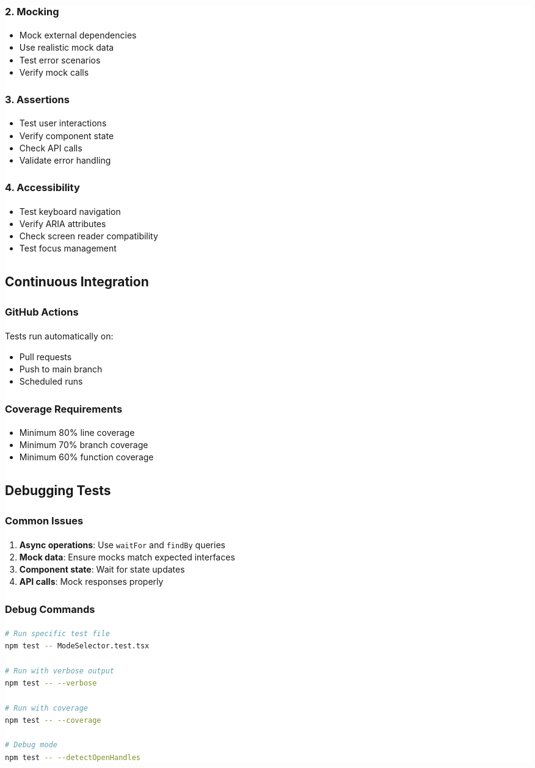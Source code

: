 ### 2. Mocking
- Mock external dependencies
- Use realistic mock data
- Test error scenarios
- Verify mock calls

### 3. Assertions
- Test user interactions
- Verify component state
- Check API calls
- Validate error handling

### 4. Accessibility
- Test keyboard navigation
- Verify ARIA attributes
- Check screen reader compatibility
- Test focus management

## Continuous Integration

### GitHub Actions
Tests run automatically on:
- Pull requests
- Push to main branch
- Scheduled runs

### Coverage Requirements
- Minimum 80% line coverage
- Minimum 70% branch coverage
- Minimum 60% function coverage

## Debugging Tests

### Common Issues
1. **Async operations**: Use `waitFor` and `findBy` queries
2. **Mock data**: Ensure mocks match expected interfaces
3. **Component state**: Wait for state updates
4. **API calls**: Mock responses properly

### Debug Commands
```bash
# Run specific test file
npm test -- ModeSelector.test.tsx

# Run with verbose output
npm test -- --verbose

# Run with coverage
npm test -- --coverage

# Debug mode
npm test -- --detectOpenHandles
```
